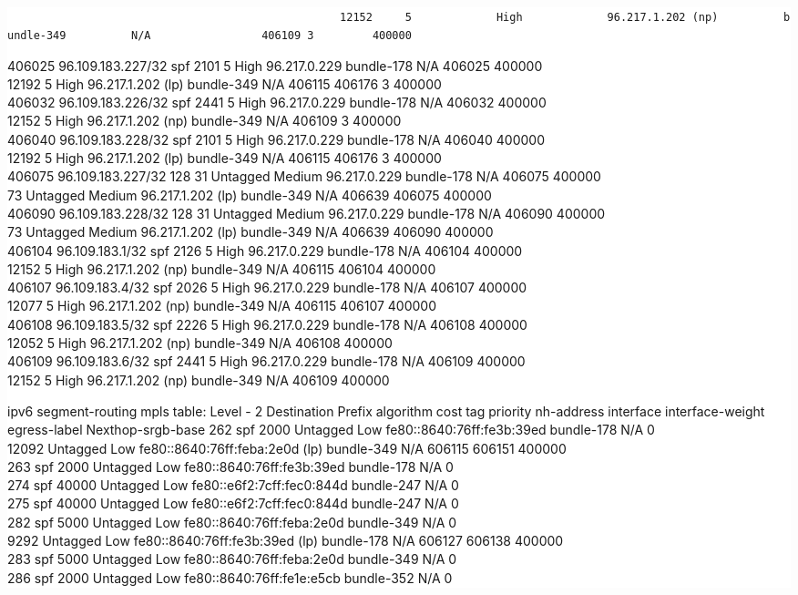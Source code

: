                                                        12152     5             High             96.217.1.202 (np)          bundle-349          N/A                 406109 3         400000            
  406025              96.109.183.227/32   spf          2101      5             High             96.217.0.229               bundle-178          N/A                 406025           400000            
                                                       12192     5             High             96.217.1.202 (lp)          bundle-349          N/A                 406115 406176 3  400000            
  406032              96.109.183.226/32   spf          2441      5             High             96.217.0.229               bundle-178          N/A                 406032           400000            
                                                       12152     5             High             96.217.1.202 (np)          bundle-349          N/A                 406109 3         400000            
  406040              96.109.183.228/32   spf          2101      5             High             96.217.0.229               bundle-178          N/A                 406040           400000            
                                                       12192     5             High             96.217.1.202 (lp)          bundle-349          N/A                 406115 406176 3  400000            
  406075              96.109.183.227/32   128          31        Untagged      Medium           96.217.0.229               bundle-178          N/A                 406075           400000            
                                                       73        Untagged      Medium           96.217.1.202 (lp)          bundle-349          N/A                 406639 406075    400000            
  406090              96.109.183.228/32   128          31        Untagged      Medium           96.217.0.229               bundle-178          N/A                 406090           400000            
                                                       73        Untagged      Medium           96.217.1.202 (lp)          bundle-349          N/A                 406639 406090    400000            
  406104              96.109.183.1/32     spf          2126      5             High             96.217.0.229               bundle-178          N/A                 406104           400000            
                                                       12152     5             High             96.217.1.202 (np)          bundle-349          N/A                 406115 406104    400000            
  406107              96.109.183.4/32     spf          2026      5             High             96.217.0.229               bundle-178          N/A                 406107           400000            
                                                       12077     5             High             96.217.1.202 (np)          bundle-349          N/A                 406115 406107    400000            
  406108              96.109.183.5/32     spf          2226      5             High             96.217.0.229               bundle-178          N/A                 406108           400000            
                                                       12052     5             High             96.217.1.202 (np)          bundle-349          N/A                 406108           400000            
  406109              96.109.183.6/32     spf          2441      5             High             96.217.0.229               bundle-178          N/A                 406109           400000            
                                                       12152     5             High             96.217.1.202 (np)          bundle-349          N/A                 406109           400000            

ipv6 segment-routing mpls table:
  Level - 2
  Destination         Prefix              algorithm    cost      tag           priority         nh-address                      interface           interface-weight    egress-label   Nexthop-srgb-base 
  262                                     spf          2000      Untagged      Low              fe80::8640:76ff:fe3b:39ed       bundle-178          N/A                                0                 
                                                       12092     Untagged      Low              fe80::8640:76ff:feba:2e0d (lp)  bundle-349          N/A                 606115 606151  400000            
  263                                     spf          2000      Untagged      Low              fe80::8640:76ff:fe3b:39ed       bundle-178          N/A                                0                 
  274                                     spf          40000     Untagged      Low              fe80::e6f2:7cff:fec0:844d       bundle-247          N/A                                0                 
  275                                     spf          40000     Untagged      Low              fe80::e6f2:7cff:fec0:844d       bundle-247          N/A                                0                 
  282                                     spf          5000      Untagged      Low              fe80::8640:76ff:feba:2e0d       bundle-349          N/A                                0                 
                                                       9292      Untagged      Low              fe80::8640:76ff:fe3b:39ed (lp)  bundle-178          N/A                 606127 606138  400000            
  283                                     spf          5000      Untagged      Low              fe80::8640:76ff:feba:2e0d       bundle-349          N/A                                0                 
  286                                     spf          2000      Untagged      Low              fe80::8640:76ff:fe1e:e5cb       bundle-352          N/A                                0                 